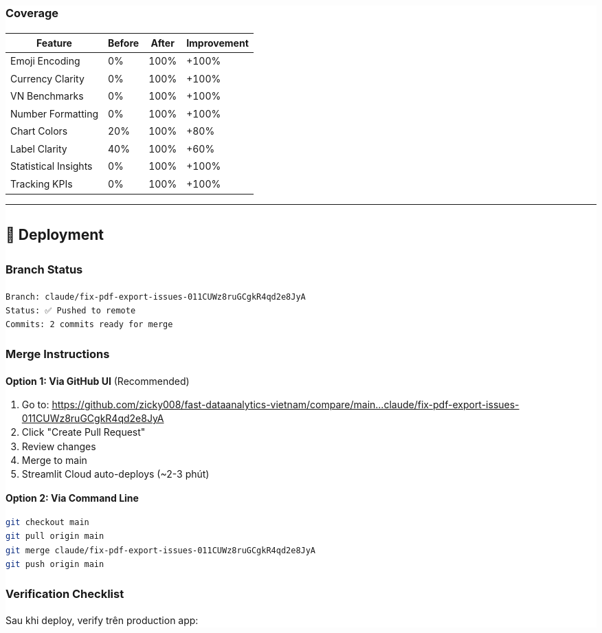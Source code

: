 ### Coverage

| Feature | Before | After | Improvement |
|---------|--------|-------|-------------|
| Emoji Encoding | 0% | 100% | +100% |
| Currency Clarity | 0% | 100% | +100% |
| VN Benchmarks | 0% | 100% | +100% |
| Number Formatting | 0% | 100% | +100% |
| Chart Colors | 20% | 100% | +80% |
| Label Clarity | 40% | 100% | +60% |
| Statistical Insights | 0% | 100% | +100% |
| Tracking KPIs | 0% | 100% | +100% |

---

## 🚀 Deployment

### Branch Status

```bash
Branch: claude/fix-pdf-export-issues-011CUWz8ruGCgkR4qd2e8JyA
Status: ✅ Pushed to remote
Commits: 2 commits ready for merge
```

### Merge Instructions

**Option 1: Via GitHub UI** (Recommended)
1. Go to: https://github.com/zicky008/fast-dataanalytics-vietnam/compare/main...claude/fix-pdf-export-issues-011CUWz8ruGCgkR4qd2e8JyA
2. Click "Create Pull Request"
3. Review changes
4. Merge to main
5. Streamlit Cloud auto-deploys (~2-3 phút)

**Option 2: Via Command Line**
```bash
git checkout main
git pull origin main
git merge claude/fix-pdf-export-issues-011CUWz8ruGCgkR4qd2e8JyA
git push origin main
```

### Verification Checklist

Sau khi deploy, verify trên production app:

